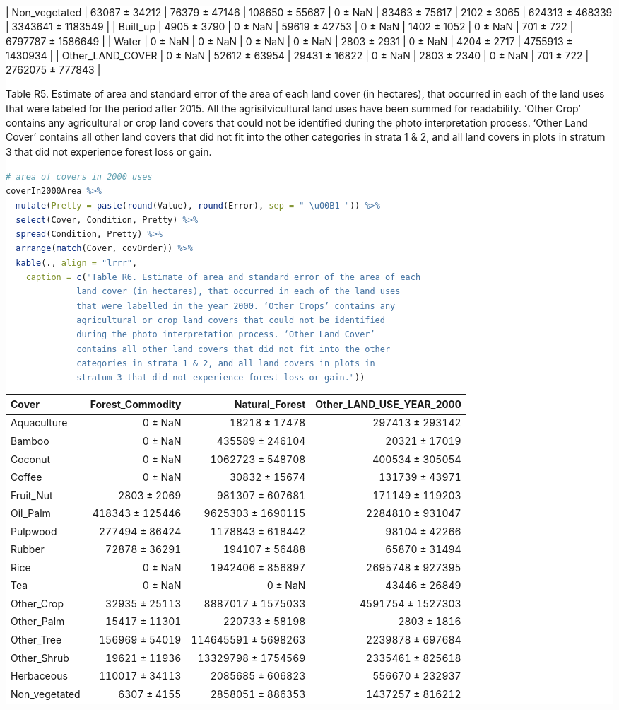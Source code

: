 | Non\_vegetated     |     63067 ± 34212 |              76379 ± 47146 |          108650 ± 55687 | 0 ± NaN         |     83463 ± 75617 |   2102 ± 3065 |     624313 ± 468339 | 3343641 ± 1183549  |
| Built\_up          |       4905 ± 3790 |                    0 ± NaN |           59619 ± 42753 | 0 ± NaN         |       1402 ± 1052 |       0 ± NaN |           701 ± 722 | 6797787 ± 1586649  |
| Water              |           0 ± NaN |                    0 ± NaN |                 0 ± NaN | 0 ± NaN         |       2803 ± 2931 |       0 ± NaN |         4204 ± 2717 | 4755913 ± 1430934  |
| Other\_LAND\_COVER |           0 ± NaN |              52612 ± 63954 |           29431 ± 16822 | 0 ± NaN         |       2803 ± 2340 |       0 ± NaN |           701 ± 722 | 2762075 ± 777843   |

Table R5. Estimate of area and standard error of the area of each land
cover (in hectares), that occurred in each of the land uses that were
labeled for the period after 2015. All the agrisilvicultural land uses
have been summed for readability. ‘Other Crop’ contains any agricultural
or crop land covers that could not be identified during the photo
interpretation process. ‘Other Land Cover’ contains all other land
covers that did not fit into the other categories in strata 1 & 2, and
all land covers in plots in stratum 3 that did not experience forest
loss or gain.

``` r
# area of covers in 2000 uses
coverIn2000Area %>% 
  mutate(Pretty = paste(round(Value), round(Error), sep = " \u00B1 ")) %>% 
  select(Cover, Condition, Pretty) %>% 
  spread(Condition, Pretty) %>% 
  arrange(match(Cover, covOrder)) %>%
  kable(., align = "lrrr", 
    caption = c("Table R6. Estimate of area and standard error of the area of each
              land cover (in hectares), that occurred in each of the land uses 
              that were labelled in the year 2000. ‘Other Crops’ contains any 
              agricultural or crop land covers that could not be identified 
              during the photo interpretation process. ‘Other Land Cover’ 
              contains all other land covers that did not fit into the other 
              categories in strata 1 & 2, and all land covers in plots in 
              stratum 3 that did not experience forest loss or gain."))
```

| Cover              | Forest\_Commodity |     Natural\_Forest | Other\_LAND\_USE\_YEAR\_2000 |
| :----------------- | ----------------: | ------------------: | ---------------------------: |
| Aquaculture        |           0 ± NaN |       18218 ± 17478 |              297413 ± 293142 |
| Bamboo             |           0 ± NaN |     435589 ± 246104 |                20321 ± 17019 |
| Coconut            |           0 ± NaN |    1062723 ± 548708 |              400534 ± 305054 |
| Coffee             |           0 ± NaN |       30832 ± 15674 |               131739 ± 43971 |
| Fruit\_Nut         |       2803 ± 2069 |     981307 ± 607681 |              171149 ± 119203 |
| Oil\_Palm          |   418343 ± 125446 |   9625303 ± 1690115 |             2284810 ± 931047 |
| Pulpwood           |    277494 ± 86424 |    1178843 ± 618442 |                98104 ± 42266 |
| Rubber             |     72878 ± 36291 |      194107 ± 56488 |                65870 ± 31494 |
| Rice               |           0 ± NaN |    1942406 ± 856897 |             2695748 ± 927395 |
| Tea                |           0 ± NaN |             0 ± NaN |                43446 ± 26849 |
| Other\_Crop        |     32935 ± 25113 |   8887017 ± 1575033 |            4591754 ± 1527303 |
| Other\_Palm        |     15417 ± 11301 |      220733 ± 58198 |                  2803 ± 1816 |
| Other\_Tree        |    156969 ± 54019 | 114645591 ± 5698263 |             2239878 ± 697684 |
| Other\_Shrub       |     19621 ± 11936 |  13329798 ± 1754569 |             2335461 ± 825618 |
| Herbaceous         |    110017 ± 34113 |    2085685 ± 606823 |              556670 ± 232937 |
| Non\_vegetated     |       6307 ± 4155 |    2858051 ± 886353 |             1437257 ± 816212 |